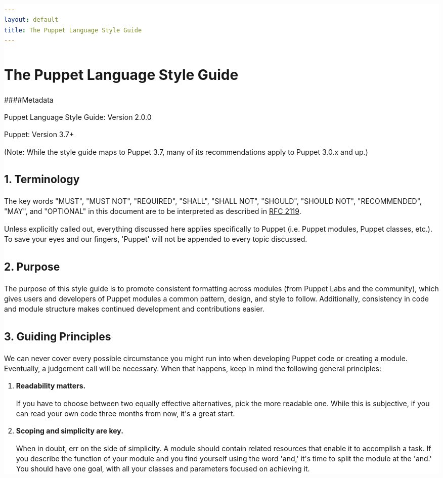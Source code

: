 ```yaml
---
layout: default
title: The Puppet Language Style Guide
---
```


The Puppet Language Style Guide
===========

####Metadata

Puppet Language Style Guide: Version 2.0.0

Puppet: Version 3.7+ 

(Note: While the style guide maps to Puppet 3.7, many of its recommendations apply to Puppet 3.0.x and up.)


## 1. Terminology

The key words "MUST", "MUST NOT", "REQUIRED", "SHALL", "SHALL NOT", "SHOULD",
"SHOULD NOT", "RECOMMENDED",  "MAY", and "OPTIONAL" in this document are to be
interpreted as described in [RFC 2119](http://www.faqs.org/rfcs/rfc2119.html).

Unless explicitly called out, everything discussed here applies specifically to Puppet (i.e. Puppet modules, Puppet classes, etc.). To save your eyes and our fingers, 'Puppet' will not be appended to every topic discussed.

## 2. Purpose

The purpose of this style guide is to promote consistent formatting across modules (from Puppet Labs and the community), which gives users and developers of Puppet modules a common pattern, design, and style to follow. Additionally, consistency in code and module structure makes continued development and contributions easier.

## 3. Guiding Principles

We can never cover every possible circumstance you might run into when developing Puppet code or creating a module. Eventually, a judgement call will be necessary. When that happens, keep in mind the following general principles:

1.  **Readability matters.**
    
    If you have to choose between two equally effective alternatives, pick the
    more readable one. While this is subjective, if you can read your
    own code three months from now, it's a great start.
    
2. **Scoping and simplicity are key.**

    When in doubt, err on the side of simplicity. A module should contain related resources that enable it to accomplish a task. If you describe the function of your module and you find yourself using the word 'and,' it's time to split the module at the 'and.' You should have one goal, with all your classes and parameters focused on achieving it.
